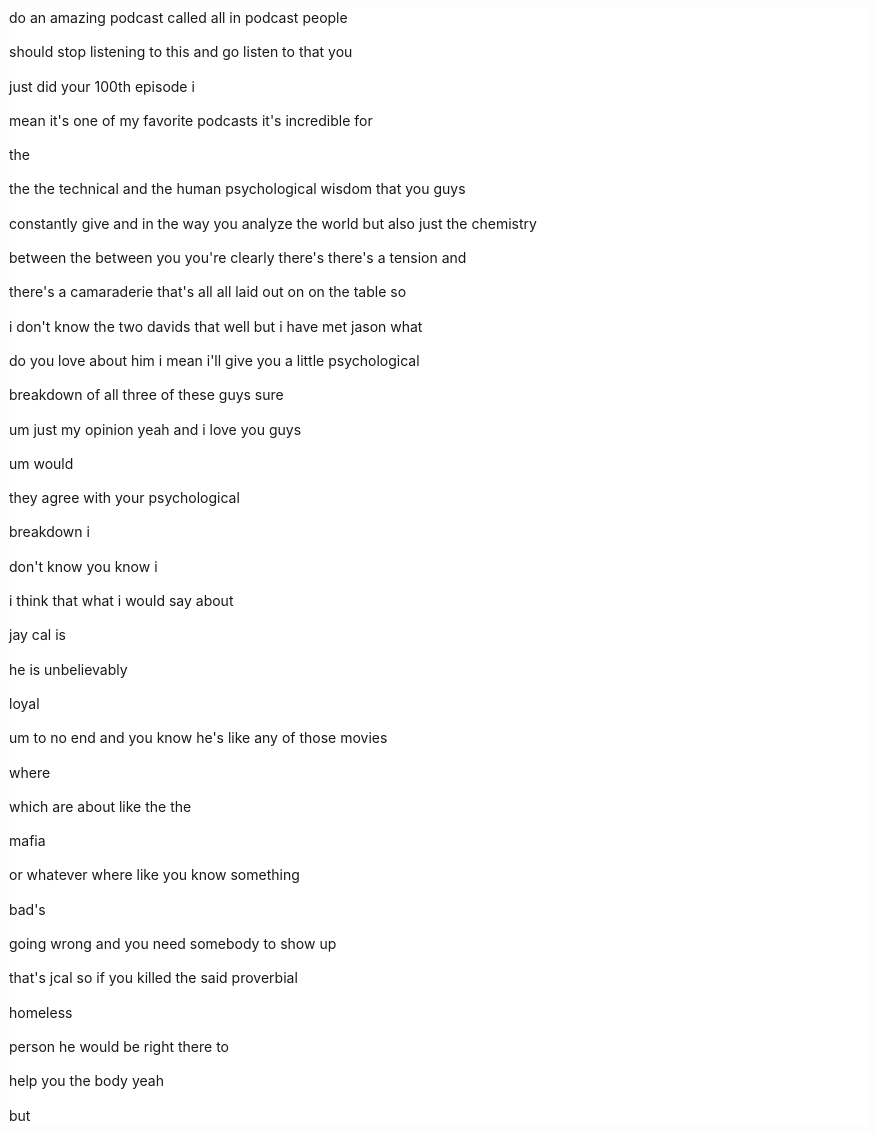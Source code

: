  do an amazing podcast called all in podcast people

 should stop listening to this and go listen to that you

 just did your 100th episode i

 mean it's one of my favorite podcasts it's incredible for

 the

 the the technical and the human psychological wisdom that you guys

 constantly give and in the way you analyze the world but also just the chemistry

 between the between you you're clearly there's there's a tension and

 there's a camaraderie that's all all laid out on on the table so

 i don't know the two davids that well but i have met jason what

 do you love about him i mean i'll give you a little psychological

 breakdown of all three of these guys sure

 um just my opinion yeah and i love you guys

 um would

 they agree with your psychological

 breakdown i

 don't know you know i

 i think that what i would say about

 jay cal is

 he is unbelievably

 loyal

 um to no end and you know he's like any of those movies

 where

 which are about like the the

 mafia

 or whatever where like you know something

 bad's

 going wrong and you need somebody to show up

 that's jcal so if you killed the said proverbial

 homeless

 person he would be right there to

 help you the body yeah

 but
